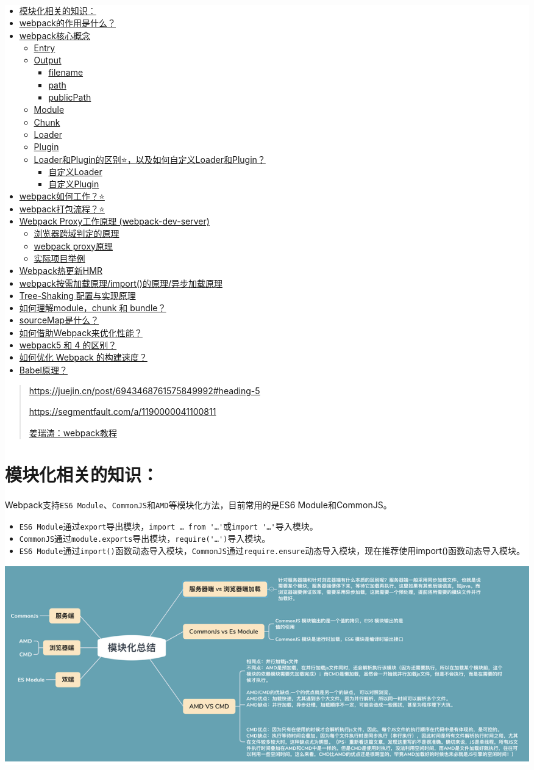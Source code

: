 - [模块化相关的知识：](#模块化相关的知识)
- [webpack的作用是什么？](#webpack的作用是什么)
- [webpack核心概念](#webpack核心概念)
  - [Entry](#entry)
  - [Output](#output)
    - [filename](#filename)
    - [path](#path)
    - [publicPath](#publicpath)
  - [Module](#module)
  - [Chunk](#chunk)
  - [Loader](#loader)
  - [Plugin](#plugin)
  - [Loader和Plugin的区别:star:，以及如何自定义Loader和Plugin？](#loader和plugin的区别star以及如何自定义loader和plugin)
    - [自定义Loader](#自定义loader)
    - [自定义Plugin](#自定义plugin)
- [webpack如何工作？:star:](#webpack如何工作star)
- [webpack打包流程？:star:](#webpack打包流程star)
- [Webpack Proxy工作原理 (webpack-dev-server)](#webpack-proxy工作原理-webpack-dev-server)
  - [浏览器跨域判定的原理](#浏览器跨域判定的原理)
  - [webpack proxy原理](#webpack-proxy原理)
  - [实际项目举例](#实际项目举例)
- [Webpack热更新HMR](#webpack热更新hmr)
- [webpack按需加载原理/import()的原理/异步加载原理](#webpack按需加载原理import的原理异步加载原理)
- [Tree-Shaking 配置与实现原理](#tree-shaking-配置与实现原理)
- [如何理解module，chunk 和 bundle？](#如何理解modulechunk-和-bundle)
- [sourceMap是什么？](#sourcemap是什么)
- [如何借助Webpack来优化性能？](#如何借助webpack来优化性能)
- [webpack5 和 4 的区别？](#webpack5-和-4-的区别)
- [如何优化 Webpack 的构建速度？](#如何优化-webpack-的构建速度)
- [Babel原理？](#babel原理)


>https://juejin.cn/post/6943468761575849992#heading-5
>
>https://segmentfault.com/a/1190000041100811
>
> [姜瑞涛：webpack教程](https://www.jiangruitao.com/webpack)


# 模块化相关的知识：

Webpack支持`ES6 Module`、`CommonJS`和`AMD`等模块化方法，目前常用的是ES6 Module和CommonJS。
- `ES6 Module`通过`export`导出模块，`import … from '…'`或`import '…'`导入模块。
- `CommonJS`通过`module.exports`导出模块，`require('…')`导入模块。
- `ES6 Module`通过`import()`函数动态导入模块，`CommonJS`通过`require.ensure`动态导入模块，现在推荐使用import()函数动态导入模块。

<img src="./picture/webpack/module.png" />
